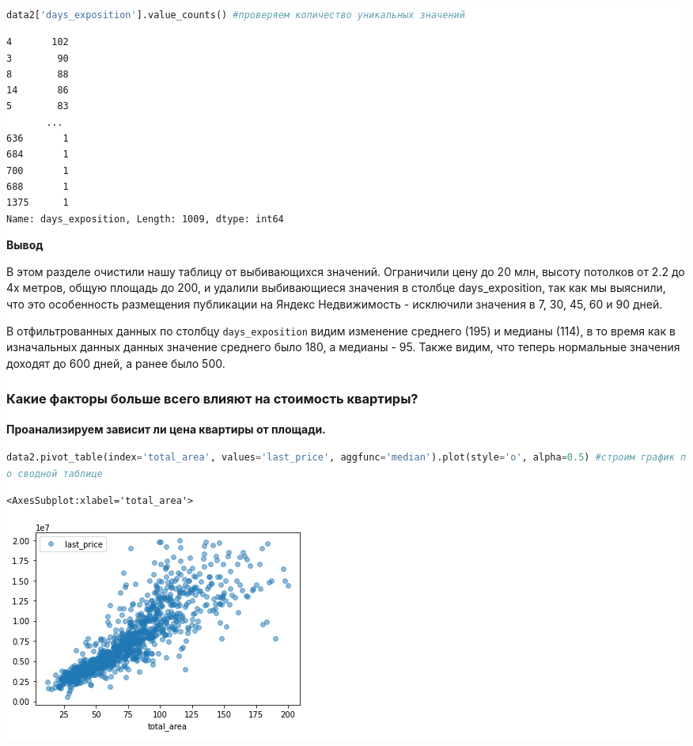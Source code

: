 


```python
data2['days_exposition'].value_counts() #проверяем количество уникальных значений
```




    4       102
    3        90
    8        88
    14       86
    5        83
           ... 
    636       1
    684       1
    700       1
    688       1
    1375      1
    Name: days_exposition, Length: 1009, dtype: int64



**Вывод**

В этом разделе очистили нашу таблицу от выбивающихся значений. Ограничили цену до 20 млн, высоту потолков от 2.2 до 4х метров, общую площадь до 200, и удалили выбивающиеся значения в столбце days_exposition, так как мы выяснили, что это особенность размещения публикации на Яндекс Недвижимость - исключили значения в 7, 30, 45, 60 и 90 дней.

В отфильтрованных данных по столбцу `days_exposition` видим изменение среднего (195) и медианы (114), в то время как в изначальных данных данных значение среднего было 180, а медианы - 95. Также видим, что теперь нормальные значения доходят до 600 дней, а ранее было 500.

### Какие факторы больше всего влияют на стоимость квартиры? 

**Проанализируем зависит ли цена квартиры от площади.**


```python
data2.pivot_table(index='total_area', values='last_price', aggfunc='median').plot(style='o', alpha=0.5) #строим график по сводной таблице
```




    <AxesSubplot:xlabel='total_area'>




    
![png](picture/output_77_1.png)
    